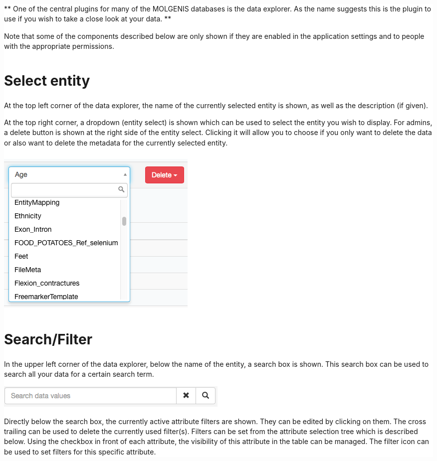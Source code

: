 **
One of the central plugins for many of the MOLGENIS databases is the data explorer. As the name suggests this is the plugin to use if you wish to take a close look at your data.
**

Note that some of the components described below are only shown if they are enabled in the application settings and to people with the appropriate permissions.

# Select entity
At the top left corner of the data explorer, the name of the currently selected entity is shown, as well as the description (if given).

At the top right corner, a dropdown (entity select) is shown which can be used to select the entity you wish to display.
For admins, a delete button is shown at the right side of the entity select. Clicking it will allow you to choose if you only want 
to delete the data or also want to delete the metadata for the currently selected entity.
  
![Dataexplorer entity select](../images/dataexplorer/entitySelect.png?raw=true, "dataexplorer/entitySelect")


# Search/Filter
In the upper left corner of the data explorer, below the name of the entity, a search box is shown.
This search box can be used to search all your data for a certain search term.
  
![Dataexplorer search](../images/dataexplorer/searchbox.png?raw=true, "dataexplorer/searchbox")

Directly below the search box, the currently active attribute filters are shown. 
They can be edited by clicking on them. The cross trailing can be used to delete the currently used filter(s). 
Filters can be set from the attribute selection tree which is described below. 
Using the checkbox in front of each attribute, the visibility of this attribute in the table can be managed. 
The filter icon can be used to set filters for this specific attribute.
  